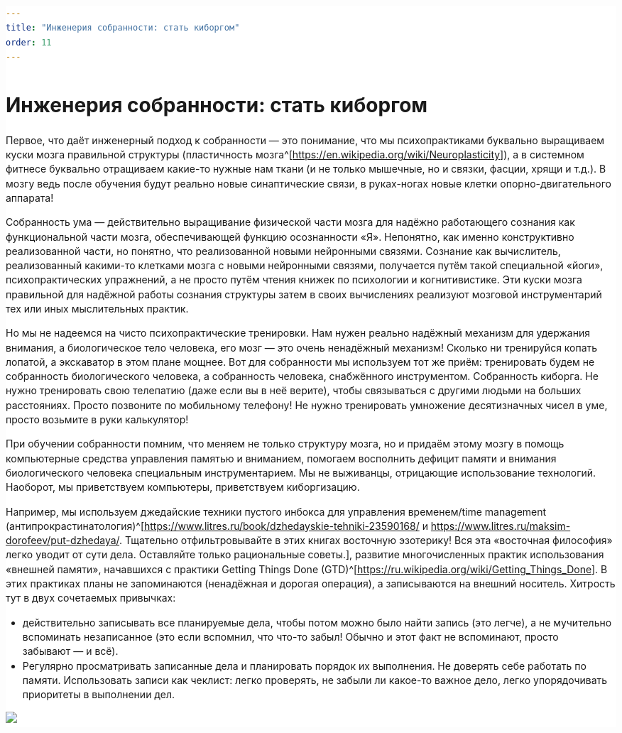 ```yaml
---
title: "Инженерия собранности: стать киборгом"
order: 11
---
```


# Инженерия собранности: стать киборгом

Первое, что даёт инженерный подход к собранности — это понимание, что мы психопрактиками буквально выращиваем куски мозга правильной структуры (пластичность мозга^[<https://en.wikipedia.org/wiki/Neuroplasticity>]), а в системном фитнесе буквально отращиваем какие-то нужные нам ткани (и не только мышечные, но и связки, фасции, хрящи и т.д.). В мозгу ведь после обучения будут реально новые синаптические связи, в руках-ногах новые клетки опорно-двигательного аппарата!

Собранность ума — действительно выращивание физической части мозга для надёжно работающего сознания как функциональной части мозга, обеспечивающей функцию осознанности «Я». Непонятно, как именно конструктивно реализованной части, но понятно, что реализованной новыми нейронными связями. Сознание как вычислитель, реализованный какими-то клетками мозга с новыми нейронными связями, получается путём такой специальной «йоги», психопрактических упражнений, а не просто путём чтения книжек по психологии и когнитивистике. Эти куски мозга правильной для надёжной работы сознания структуры затем в своих вычислениях реализуют мозговой инструментарий тех или иных мыслительных практик.

Но мы не надеемся на чисто психопрактические тренировки. Нам нужен реально надёжный механизм для удержания внимания, а биологическое тело человека, его мозг — это очень ненадёжный механизм! Сколько ни тренируйся копать лопатой, а экскаватор в этом плане мощнее. Вот для собранности мы используем тот же приём: тренировать будем не собранность биологического человека, а собранность человека, снабжённого инструментом. Собранность киборга. Не нужно тренировать свою телепатию (даже если вы в неё верите), чтобы связываться с другими людьми на больших расстояниях. Просто позвоните по мобильному телефону! Не нужно тренировать умножение десятизначных чисел в уме, просто возьмите в руки калькулятор!

При обучении собранности помним, что меняем не только структуру мозга, но и придаём этому мозгу в помощь компьютерные средства управления памятью и вниманием, помогаем восполнить дефицит памяти и внимания биологического человека специальным инструментарием. Мы не выживанцы, отрицающие использование технологий. Наоборот, мы приветствуем компьютеры, приветствуем киборгизацию.

Например, мы используем джедайские техники пустого инбокса для управления временем/time management (антипрокрастинатология)^[<https://www.litres.ru/book/dzhedayskie-tehniki-23590168/> и <https://www.litres.ru/maksim-dorofeev/put-dzhedaya/>. Тщательно отфильтровывайте в этих книгах восточную эзотерику! Вся эта «восточная философия» легко уводит от сути дела. Оставляйте только рациональные советы.], развитие многочисленных практик использования «внешней памяти», начавшихся с практики Getting Things Done (GTD)^[<https://ru.wikipedia.org/wiki/Getting_Things_Done>]. В этих практиках планы не запоминаются (ненадёжная и дорогая операция), а записываются на внешний носитель. Хитрость тут в двух сочетаемых привычках:

* действительно записывать все планируемые дела, чтобы потом можно было найти запись (это легче), а не мучительно вспоминать незаписанное (это если вспомнил, что что-то забыл! Обычно и этот факт не вспоминают, просто забывают — и всё).
* Регулярно просматривать записанные дела и планировать порядок их выполнения. Не доверять себе работать по памяти. Использовать записи как чеклист: легко проверять, не забыли ли какое-то важное дело, легко упорядочивать приоритеты в выполнении дел.

![](/ru/intellect-stack/20.png)
